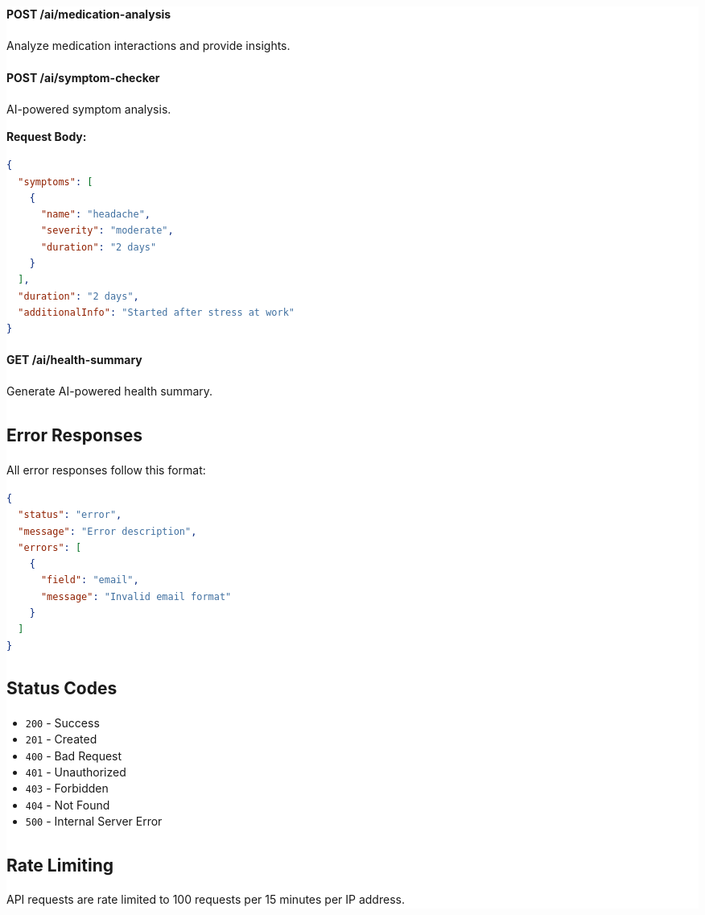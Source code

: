 #### POST /ai/medication-analysis
Analyze medication interactions and provide insights.

#### POST /ai/symptom-checker
AI-powered symptom analysis.

**Request Body:**
```json
{
  "symptoms": [
    {
      "name": "headache",
      "severity": "moderate",
      "duration": "2 days"
    }
  ],
  "duration": "2 days",
  "additionalInfo": "Started after stress at work"
}
```

#### GET /ai/health-summary
Generate AI-powered health summary.

## Error Responses

All error responses follow this format:

```json
{
  "status": "error",
  "message": "Error description",
  "errors": [
    {
      "field": "email",
      "message": "Invalid email format"
    }
  ]
}
```

## Status Codes

- `200` - Success
- `201` - Created
- `400` - Bad Request
- `401` - Unauthorized
- `403` - Forbidden
- `404` - Not Found
- `500` - Internal Server Error

## Rate Limiting

API requests are rate limited to 100 requests per 15 minutes per IP address.
